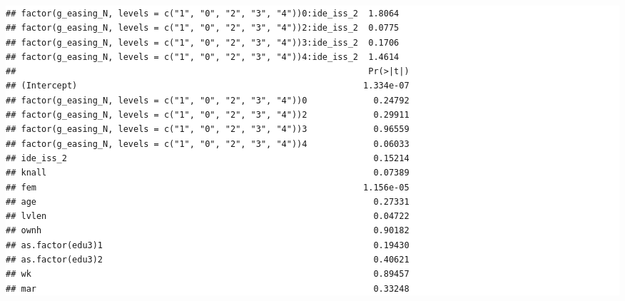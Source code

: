     ## factor(g_easing_N, levels = c("1", "0", "2", "3", "4"))0:ide_iss_2  1.8064
    ## factor(g_easing_N, levels = c("1", "0", "2", "3", "4"))2:ide_iss_2  0.0775
    ## factor(g_easing_N, levels = c("1", "0", "2", "3", "4"))3:ide_iss_2  0.1706
    ## factor(g_easing_N, levels = c("1", "0", "2", "3", "4"))4:ide_iss_2  1.4614
    ##                                                                     Pr(>|t|)
    ## (Intercept)                                                        1.334e-07
    ## factor(g_easing_N, levels = c("1", "0", "2", "3", "4"))0             0.24792
    ## factor(g_easing_N, levels = c("1", "0", "2", "3", "4"))2             0.29911
    ## factor(g_easing_N, levels = c("1", "0", "2", "3", "4"))3             0.96559
    ## factor(g_easing_N, levels = c("1", "0", "2", "3", "4"))4             0.06033
    ## ide_iss_2                                                            0.15214
    ## knall                                                                0.07389
    ## fem                                                                1.156e-05
    ## age                                                                  0.27331
    ## lvlen                                                                0.04722
    ## ownh                                                                 0.90182
    ## as.factor(edu3)1                                                     0.19430
    ## as.factor(edu3)2                                                     0.40621
    ## wk                                                                   0.89457
    ## mar                                                                  0.33248